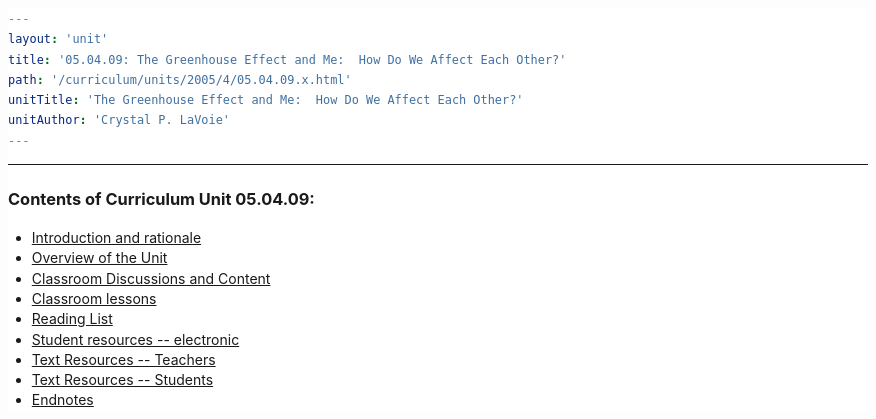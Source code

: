 ```yaml
---
layout: 'unit'
title: '05.04.09: The Greenhouse Effect and Me:  How Do We Affect Each Other?'
path: '/curriculum/units/2005/4/05.04.09.x.html'
unitTitle: 'The Greenhouse Effect and Me:  How Do We Affect Each Other?'
unitAuthor: 'Crystal P. LaVoie'
---
```


<body>
<hr/>
 <h3>
  Contents of Curriculum Unit 05.04.09:
 </h3>
 <ul>
  <a href="#a">
   <li>
    Introduction and rationale
   </li>
  </a>
  <a href="#b">
   <li>
    Overview of the Unit
   </li>
  </a>
  <a href="#c">
   <li>
    Classroom Discussions and Content
   </li>
  </a>
  <a href="#d">
   <li>
    Classroom lessons
   </li>
  </a>
  <a href="#e">
   <li>
    Reading List
   </li>
  </a>
  <a href="#f">
   <li>
    Student resources -- electronic
   </li>
  </a>
  <a href="#g">
   <li>
    Text Resources -- Teachers
   </li>
  </a>
  <a href="#h">
   <li>
    Text Resources -- Students
   </li>
  </a>
  <a href="#i">
   <li>
    Endnotes
   </li>
  </a>
 </ul>
 <h3>
  <a href="../../../guides/2005/4/05.04.09.x.html">